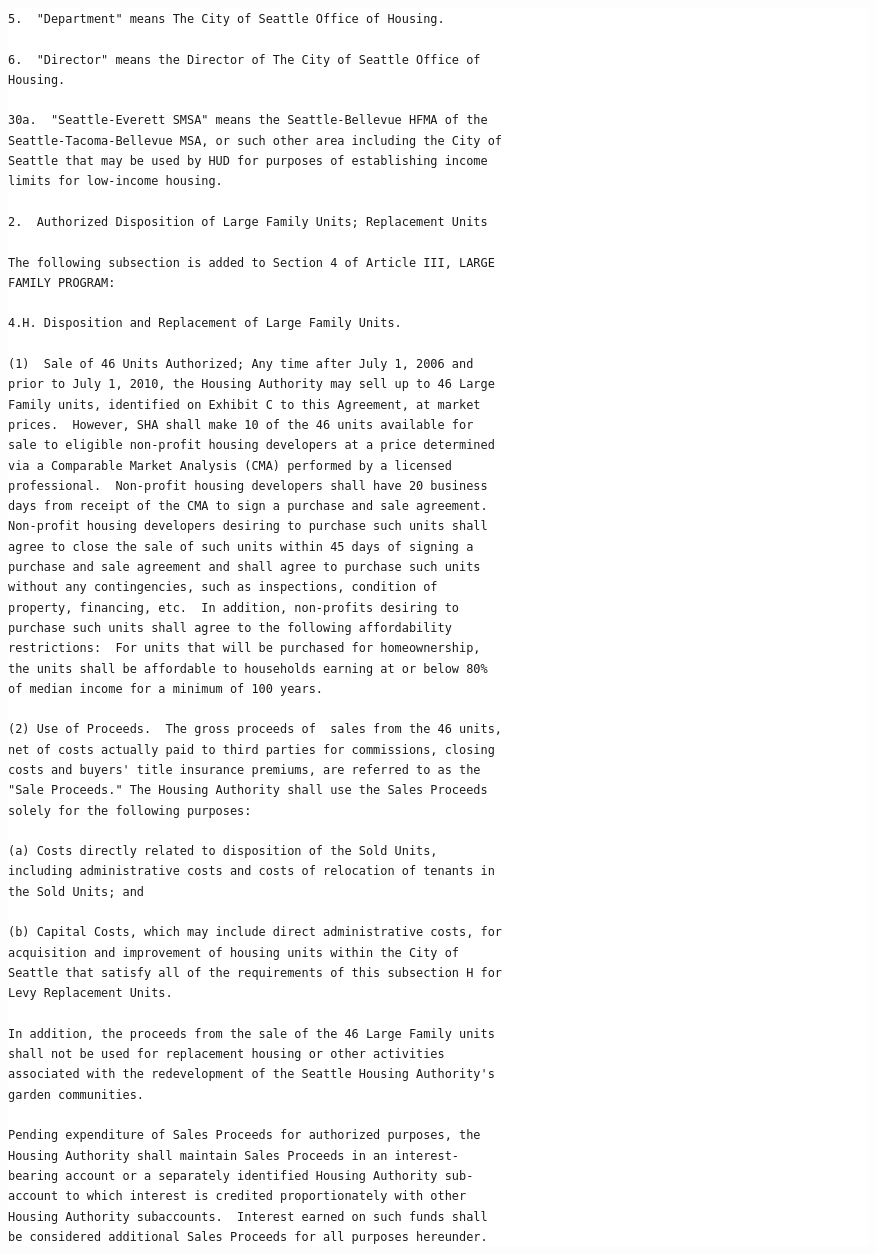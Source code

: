     5.  "Department" means The City of Seattle Office of Housing.  
  
    6.  "Director" means the Director of The City of Seattle Office of  
    Housing.  
  
    30a.  "Seattle-Everett SMSA" means the Seattle-Bellevue HFMA of the  
    Seattle-Tacoma-Bellevue MSA, or such other area including the City of  
    Seattle that may be used by HUD for purposes of establishing income  
    limits for low-income housing.  
  
    2.  Authorized Disposition of Large Family Units; Replacement Units  
  
    The following subsection is added to Section 4 of Article III, LARGE  
    FAMILY PROGRAM:  
  
    4.H. Disposition and Replacement of Large Family Units.  
  
    (1)  Sale of 46 Units Authorized; Any time after July 1, 2006 and  
    prior to July 1, 2010, the Housing Authority may sell up to 46 Large  
    Family units, identified on Exhibit C to this Agreement, at market  
    prices.  However, SHA shall make 10 of the 46 units available for  
    sale to eligible non-profit housing developers at a price determined  
    via a Comparable Market Analysis (CMA) performed by a licensed  
    professional.  Non-profit housing developers shall have 20 business  
    days from receipt of the CMA to sign a purchase and sale agreement.  
    Non-profit housing developers desiring to purchase such units shall  
    agree to close the sale of such units within 45 days of signing a  
    purchase and sale agreement and shall agree to purchase such units  
    without any contingencies, such as inspections, condition of  
    property, financing, etc.  In addition, non-profits desiring to  
    purchase such units shall agree to the following affordability  
    restrictions:  For units that will be purchased for homeownership,  
    the units shall be affordable to households earning at or below 80%  
    of median income for a minimum of 100 years.  
  
    (2) Use of Proceeds.  The gross proceeds of  sales from the 46 units,  
    net of costs actually paid to third parties for commissions, closing  
    costs and buyers' title insurance premiums, are referred to as the  
    "Sale Proceeds." The Housing Authority shall use the Sales Proceeds  
    solely for the following purposes:  
  
    (a) Costs directly related to disposition of the Sold Units,  
    including administrative costs and costs of relocation of tenants in  
    the Sold Units; and  
  
    (b) Capital Costs, which may include direct administrative costs, for  
    acquisition and improvement of housing units within the City of  
    Seattle that satisfy all of the requirements of this subsection H for  
    Levy Replacement Units.  
  
    In addition, the proceeds from the sale of the 46 Large Family units  
    shall not be used for replacement housing or other activities  
    associated with the redevelopment of the Seattle Housing Authority's  
    garden communities.  
  
    Pending expenditure of Sales Proceeds for authorized purposes, the  
    Housing Authority shall maintain Sales Proceeds in an interest-  
    bearing account or a separately identified Housing Authority sub-  
    account to which interest is credited proportionately with other  
    Housing Authority subaccounts.  Interest earned on such funds shall  
    be considered additional Sales Proceeds for all purposes hereunder.  
  